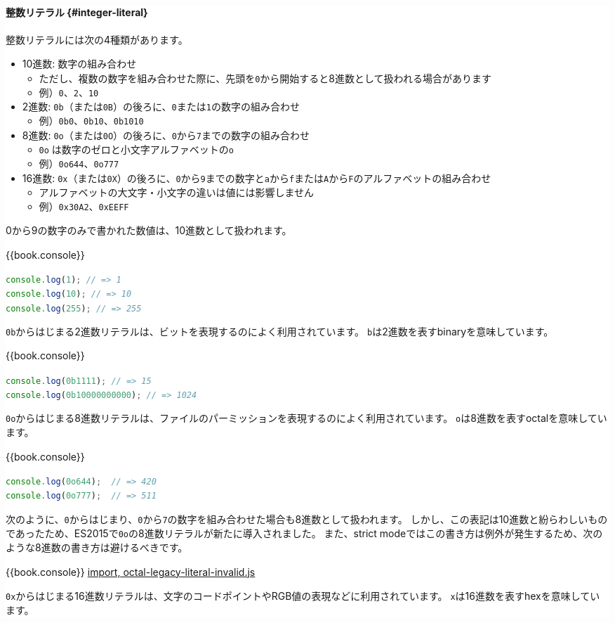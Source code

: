 #### 整数リテラル {#integer-literal}

整数リテラルには次の4種類があります。



- 10進数: 数字の組み合わせ
    - ただし、複数の数字を組み合わせた際に、先頭を`0`から開始すると8進数として扱われる場合があります
    - 例）`0`、`2`、`10`
- 2進数: `0b`（または`0B`）の後ろに、`0`または`1`の数字の組み合わせ
    - 例）`0b0`、`0b10`、`0b1010`
- 8進数: `0o`（または`0O`）の後ろに、`0`から`7`までの数字の組み合わせ
    - `0o` は数字のゼロと小文字アルファベットの`o`
    - 例）`0o644`、`0o777`
- 16進数: `0x`（または`0X`）の後ろに、`0`から`9`までの数字と`a`から`f`または`A`から`F`のアルファベットの組み合わせ
    - アルファベットの大文字・小文字の違いは値には影響しません
    - 例）`0x30A2`、`0xEEFF`



0から9の数字のみで書かれた数値は、10進数として扱われます。

{{book.console}}
```js
console.log(1); // => 1
console.log(10); // => 10
console.log(255); // => 255
```

`0b`からはじまる2進数リテラルは、ビットを表現するのによく利用されています。
`b`は2進数を表すbinaryを意味しています。



{{book.console}}
```js
console.log(0b1111); // => 15
console.log(0b10000000000); // => 1024
```

`0o`からはじまる8進数リテラルは、ファイルのパーミッションを表現するのによく利用されています。
`o`は8進数を表すoctalを意味しています。



{{book.console}}
```js
console.log(0o644);  // => 420
console.log(0o777);  // => 511
```

次のように、`0`からはじまり、`0`から`7`の数字を組み合わせた場合も8進数として扱われます。
しかし、この表記は10進数と紛らわしいものであったため、ES2015で`0o`の8進数リテラルが新たに導入されました。
また、strict modeではこの書き方は例外が発生するため、次のような8進数の書き方は避けるべきです。

{{book.console}}
[import, octal-legacy-literal-invalid.js](./src/octal-legacy-literal-invalid.js)

`0x`からはじまる16進数リテラルは、文字のコードポイントやRGB値の表現などに利用されています。
`x`は16進数を表すhexを意味しています。
